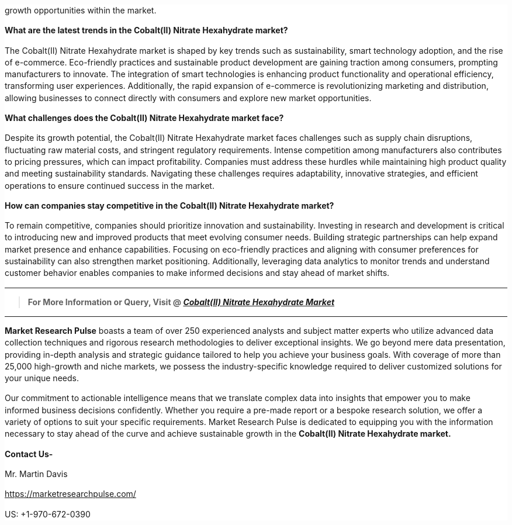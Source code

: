 growth opportunities within the market.</p><p><strong>What are the latest trends in the Cobalt(II) Nitrate Hexahydrate market?</strong></p><p>The Cobalt(II) Nitrate Hexahydrate market is shaped by key trends such as sustainability, smart technology adoption, and the rise of e-commerce. Eco-friendly practices and sustainable product development are gaining traction among consumers, prompting manufacturers to innovate. The integration of smart technologies is enhancing product functionality and operational efficiency, transforming user experiences. Additionally, the rapid expansion of e-commerce is revolutionizing marketing and distribution, allowing businesses to connect directly with consumers and explore new market opportunities.</p><p><strong>What challenges does the Cobalt(II) Nitrate Hexahydrate market face?</strong></p><p>Despite its growth potential, the Cobalt(II) Nitrate Hexahydrate market faces challenges such as supply chain disruptions, fluctuating raw material costs, and stringent regulatory requirements. Intense competition among manufacturers also contributes to pricing pressures, which can impact profitability. Companies must address these hurdles while maintaining high product quality and meeting sustainability standards. Navigating these challenges requires adaptability, innovative strategies, and efficient operations to ensure continued success in the market.</p><p><strong>How can companies stay competitive in the Cobalt(II) Nitrate Hexahydrate market?</strong></p><p>To remain competitive, companies should prioritize innovation and sustainability. Investing in research and development is critical to introducing new and improved products that meet evolving consumer needs. Building strategic partnerships can help expand market presence and enhance capabilities. Focusing on eco-friendly practices and aligning with consumer preferences for sustainability can also strengthen market positioning. Additionally, leveraging data analytics to monitor trends and understand customer behavior enables companies to make informed decisions and stay ahead of market shifts.</p><hr /><blockquote><p><strong>For More Information or Query, Visit @&nbsp;<em><a href="https://marketresearchpulse.com/report/118940/cobaltii-nitrate-hexahydrate-market?utm_source=Linkedin&utm_medium=0117">Cobalt(II) Nitrate Hexahydrate Market</a></em></strong></p></blockquote><hr /><p><strong>Market Research Pulse</strong> boasts a team of over 250 experienced analysts and subject matter experts who utilize advanced data collection techniques and rigorous research methodologies to deliver exceptional insights. We go beyond mere data presentation, providing in-depth analysis and strategic guidance tailored to help you achieve your business goals. With coverage of more than 25,000 high-growth and niche markets, we possess the industry-specific knowledge required to deliver customized solutions for your unique needs.</p><p>Our commitment to actionable intelligence means that we translate complex data into insights that empower you to make informed business decisions confidently. Whether you require a pre-made report or a bespoke research solution, we offer a variety of options to suit your specific requirements. Market Research Pulse is dedicated to equipping you with the information necessary to stay ahead of the curve and achieve sustainable growth in the <strong>Cobalt(II) Nitrate Hexahydrate market.</strong></p><p><strong>Contact Us-</strong></p><p>Mr. Martin Davis</p><p>https://marketresearchpulse.com/</p><p>US: +1-970-672-0390</p>
